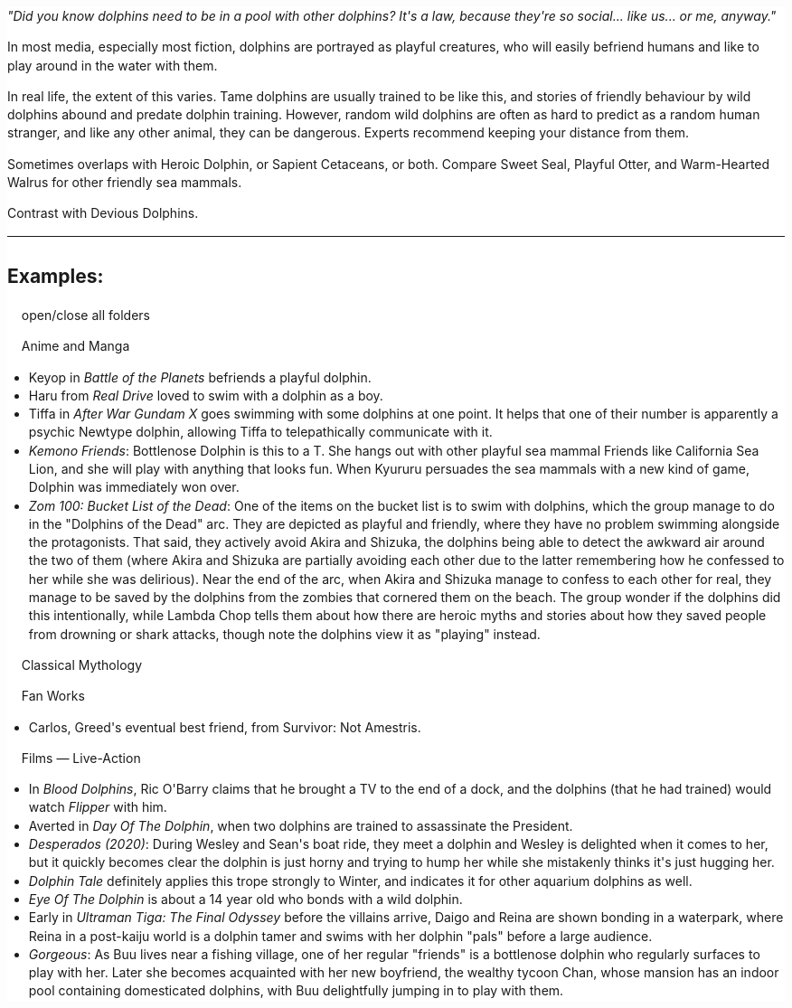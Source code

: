 _"Did you know dolphins need to be in a pool with other dolphins? It's a law, because they're so social... like us... or me, anyway."_

In most media, especially most fiction, dolphins are portrayed as playful creatures, who will easily befriend humans and like to play around in the water with them.

In real life, the extent of this varies. Tame dolphins are usually trained to be like this, and stories of friendly behaviour by wild dolphins abound and predate dolphin training. However, random wild dolphins are often as hard to predict as a random human stranger, and like any other animal, they can be dangerous. Experts recommend keeping your distance from them.

Sometimes overlaps with Heroic Dolphin, or Sapient Cetaceans, or both. Compare Sweet Seal, Playful Otter, and Warm-Hearted Walrus for other friendly sea mammals.

Contrast with Devious Dolphins.

___

## Examples:

    open/close all folders 

    Anime and Manga 

-   Keyop in _Battle of the Planets_ befriends a playful dolphin.
-   Haru from _Real Drive_ loved to swim with a dolphin as a boy.
-   Tiffa in _After War Gundam X_ goes swimming with some dolphins at one point. It helps that one of their number is apparently a psychic Newtype dolphin, allowing Tiffa to telepathically communicate with it.
-   _Kemono Friends_: Bottlenose Dolphin is this to a T. She hangs out with other playful sea mammal Friends like California Sea Lion, and she will play with anything that looks fun. When Kyururu persuades the sea mammals with a new kind of game, Dolphin was immediately won over.
-   _Zom 100: Bucket List of the Dead_: One of the items on the bucket list is to swim with dolphins, which the group manage to do in the "Dolphins of the Dead" arc. They are depicted as playful and friendly, where they have no problem swimming alongside the protagonists. That said, they actively avoid Akira and Shizuka, the dolphins being able to detect the awkward air around the two of them (where Akira and Shizuka are partially avoiding each other due to the latter remembering how he confessed to her while she was delirious). Near the end of the arc, when Akira and Shizuka manage to confess to each other for real, they manage to be saved by the dolphins from the zombies that cornered them on the beach. The group wonder if the dolphins did this intentionally, while Lambda Chop tells them about how there are heroic myths and stories about how they saved people from drowning or shark attacks, though note the dolphins view it as "playing" instead.

    Classical Mythology 

    Fan Works 

-   Carlos, Greed's eventual best friend, from Survivor: Not Amestris.

    Films — Live-Action 

-   In _Blood Dolphins_, Ric O'Barry claims that he brought a TV to the end of a dock, and the dolphins (that he had trained) would watch _Flipper_ with him.
-   Averted in _Day Of The Dolphin_, when two dolphins are trained to assassinate the President.
-   _Desperados (2020)_: During Wesley and Sean's boat ride, they meet a dolphin and Wesley is delighted when it comes to her, but it quickly becomes clear the dolphin is just horny and trying to hump her while she mistakenly thinks it's just hugging her.
-   _Dolphin Tale_ definitely applies this trope strongly to Winter, and indicates it for other aquarium dolphins as well.
-   _Eye Of The Dolphin_ is about a 14 year old who bonds with a wild dolphin.
-   Early in _Ultraman Tiga: The Final Odyssey_ before the villains arrive, Daigo and Reina are shown bonding in a waterpark, where Reina in a post-kaiju world is a dolphin tamer and swims with her dolphin "pals" before a large audience.
-   _Gorgeous_: As Buu lives near a fishing village, one of her regular "friends" is a bottlenose dolphin who regularly surfaces to play with her. Later she becomes acquainted with her new boyfriend, the wealthy tycoon Chan, whose mansion has an indoor pool containing domesticated dolphins, with Buu delightfully jumping in to play with them.